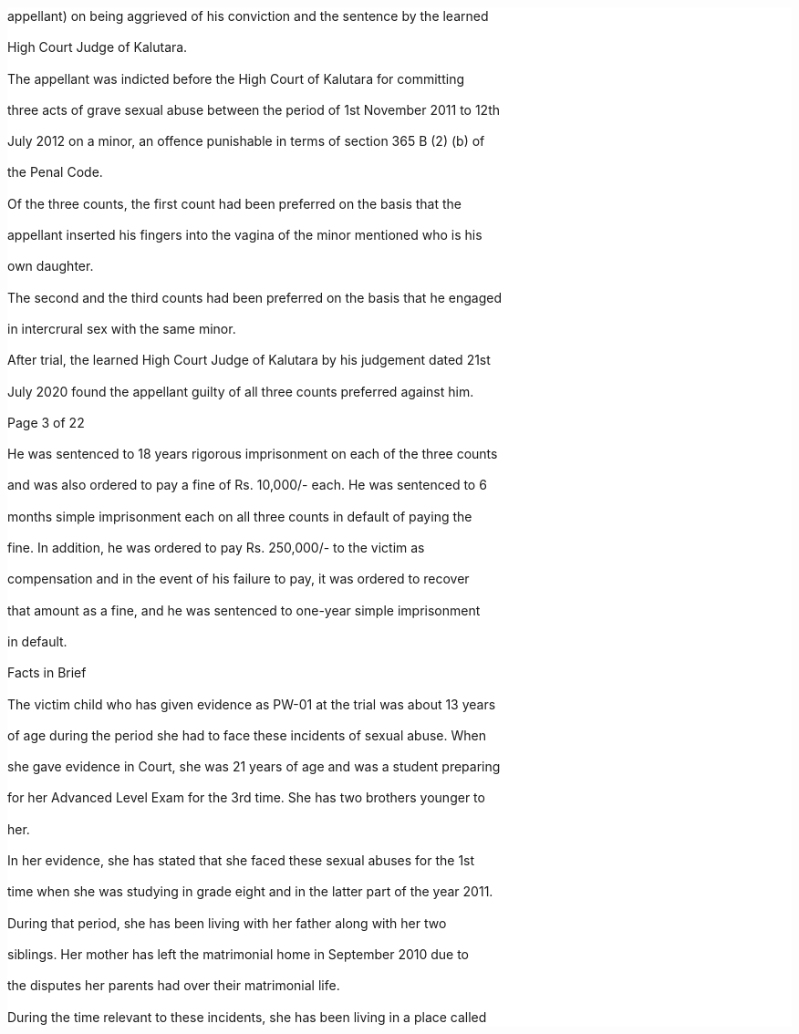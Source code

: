 appellant) on being aggrieved of his conviction and the sentence by the learned

High Court Judge of Kalutara.

The appellant was indicted before the High Court of Kalutara for committing

three acts of grave sexual abuse between the period of 1st November 2011 to 12th

July 2012 on a minor, an offence punishable in terms of section 365 B (2) (b) of

the Penal Code.

Of the three counts, the first count had been preferred on the basis that the

appellant inserted his fingers into the vagina of the minor mentioned who is his

own daughter.

The second and the third counts had been preferred on the basis that he engaged

in intercrural sex with the same minor.

After trial, the learned High Court Judge of Kalutara by his judgement dated 21st

July 2020 found the appellant guilty of all three counts preferred against him.

Page 3 of 22

He was sentenced to 18 years rigorous imprisonment on each of the three counts

and was also ordered to pay a fine of Rs. 10,000/- each. He was sentenced to 6

months simple imprisonment each on all three counts in default of paying the

fine. In addition, he was ordered to pay Rs. 250,000/- to the victim as

compensation and in the event of his failure to pay, it was ordered to recover

that amount as a fine, and he was sentenced to one-year simple imprisonment

in default.

Facts in Brief

The victim child who has given evidence as PW-01 at the trial was about 13 years

of age during the period she had to face these incidents of sexual abuse. When

she gave evidence in Court, she was 21 years of age and was a student preparing

for her Advanced Level Exam for the 3rd time. She has two brothers younger to

her.

In her evidence, she has stated that she faced these sexual abuses for the 1st

time when she was studying in grade eight and in the latter part of the year 2011.

During that period, she has been living with her father along with her two

siblings. Her mother has left the matrimonial home in September 2010 due to

the disputes her parents had over their matrimonial life.

During the time relevant to these incidents, she has been living in a place called

